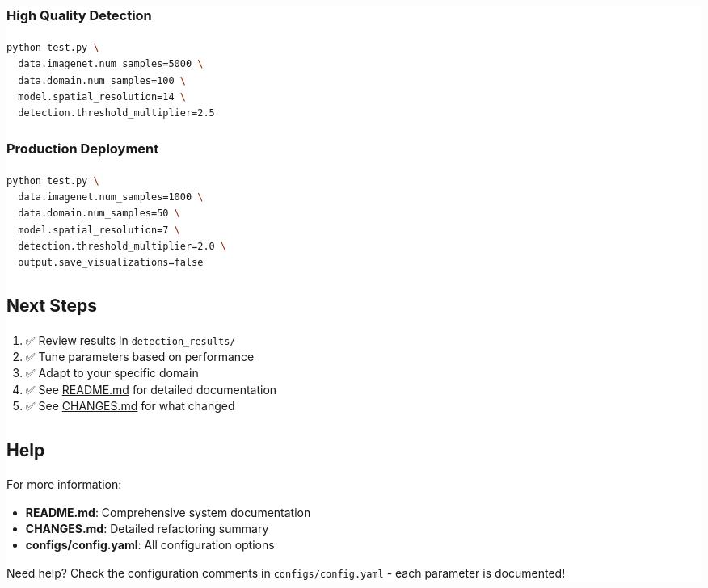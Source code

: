 ### High Quality Detection
```bash
python test.py \
  data.imagenet.num_samples=5000 \
  data.domain.num_samples=100 \
  model.spatial_resolution=14 \
  detection.threshold_multiplier=2.5
```

### Production Deployment
```bash
python test.py \
  data.imagenet.num_samples=1000 \
  data.domain.num_samples=50 \
  model.spatial_resolution=7 \
  detection.threshold_multiplier=2.0 \
  output.save_visualizations=false
```

## Next Steps

1. ✅ Review results in `detection_results/`
2. ✅ Tune parameters based on performance
3. ✅ Adapt to your specific domain
4. ✅ See [README.md](README.md) for detailed documentation
5. ✅ See [CHANGES.md](CHANGES.md) for what changed

## Help

For more information:
- **README.md**: Comprehensive system documentation
- **CHANGES.md**: Detailed refactoring summary
- **configs/config.yaml**: All configuration options

Need help? Check the configuration comments in `configs/config.yaml` - each parameter is documented!
